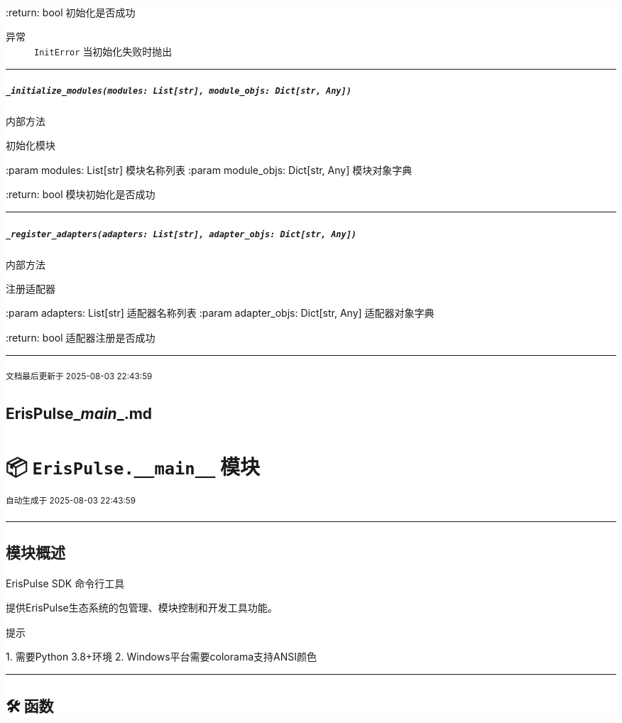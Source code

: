 :return: bool 初始化是否成功
<dt>异常</dt><dd><code>InitError</code> 当初始化失败时抛出</dd>

---

##### `_initialize_modules(modules: List[str], module_objs: Dict[str, Any])`

<div class='admonition warning'><p class='admonition-title'>内部方法</p><p></p></div>
初始化模块

:param modules: List[str] 模块名称列表
:param module_objs: Dict[str, Any] 模块对象字典

:return: bool 模块初始化是否成功

---

##### `_register_adapters(adapters: List[str], adapter_objs: Dict[str, Any])`

<div class='admonition warning'><p class='admonition-title'>内部方法</p><p></p></div>
注册适配器

:param adapters: List[str] 适配器名称列表
:param adapter_objs: Dict[str, Any] 适配器对象字典

:return: bool 适配器注册是否成功

---

<sub>文档最后更新于 2025-08-03 22:43:59</sub>

## ErisPulse\__main__.md

# 📦 `ErisPulse.__main__` 模块

<sup>自动生成于 2025-08-03 22:43:59</sup>

---

## 模块概述


ErisPulse SDK 命令行工具

提供ErisPulse生态系统的包管理、模块控制和开发工具功能。

<div class='admonition tip'><p class='admonition-title'>提示</p><p>1. 需要Python 3.8+环境
2. Windows平台需要colorama支持ANSI颜色</p></div>

---

## 🛠️ 函数
